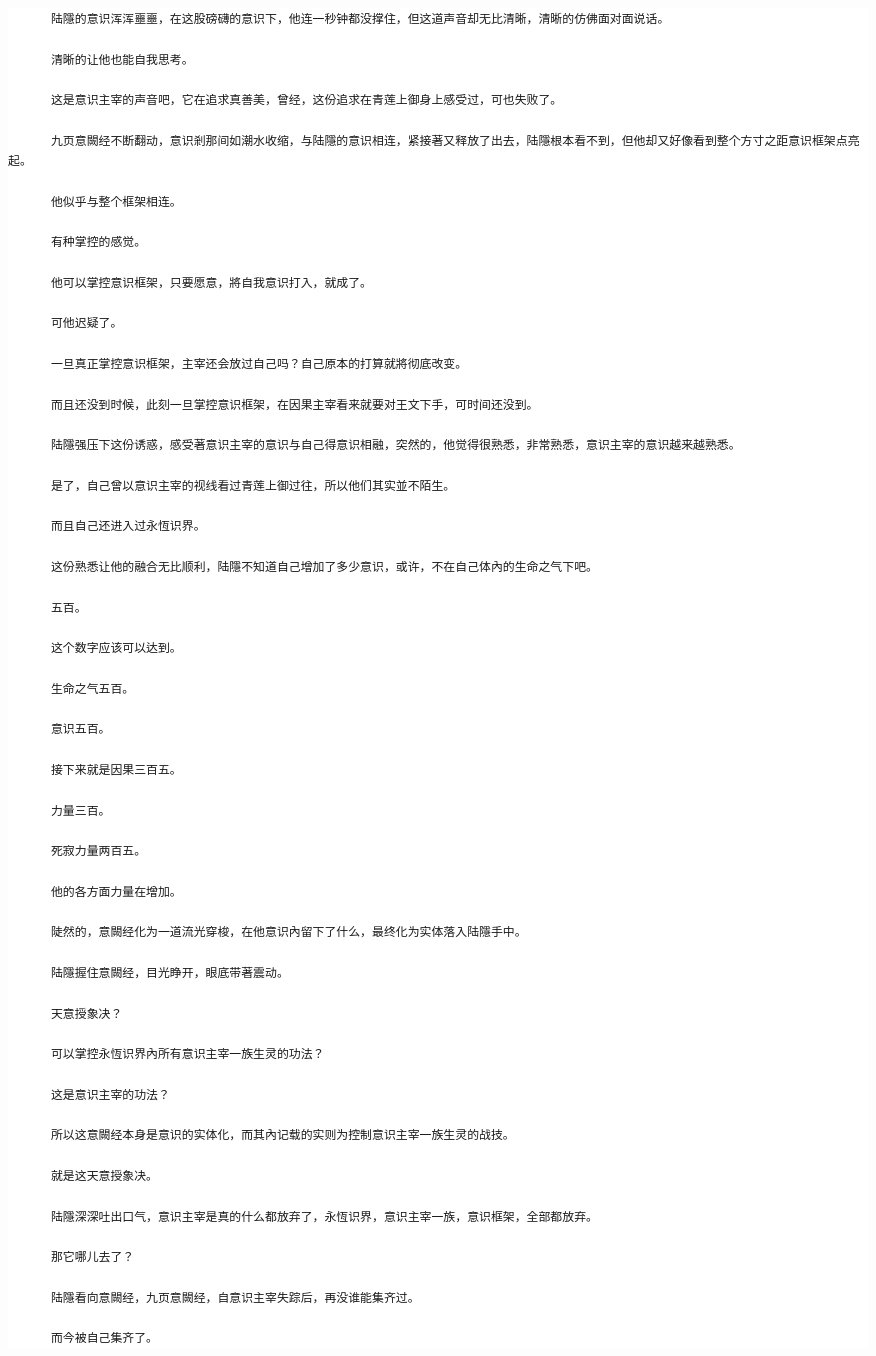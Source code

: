           陆隱的意识浑浑噩噩，在这股磅礴的意识下，他连一秒钟都没撑住，但这道声音却无比清晰，清晰的仿佛面对面说话。
      
          清晰的让他也能自我思考。
      
          这是意识主宰的声音吧，它在追求真善美，曾经，这份追求在青莲上御身上感受过，可也失败了。
      
          九页意闕经不断翻动，意识剎那间如潮水收缩，与陆隱的意识相连，紧接著又释放了出去，陆隱根本看不到，但他却又好像看到整个方寸之距意识框架点亮起。
      
          他似乎与整个框架相连。
      
          有种掌控的感觉。
      
          他可以掌控意识框架，只要愿意，將自我意识打入，就成了。
      
          可他迟疑了。
      
          一旦真正掌控意识框架，主宰还会放过自己吗？自己原本的打算就將彻底改变。
      
          而且还没到时候，此刻一旦掌控意识框架，在因果主宰看来就要对王文下手，可时间还没到。
      
          陆隱强压下这份诱惑，感受著意识主宰的意识与自己得意识相融，突然的，他觉得很熟悉，非常熟悉，意识主宰的意识越来越熟悉。
      
          是了，自己曾以意识主宰的视线看过青莲上御过往，所以他们其实並不陌生。
      
          而且自己还进入过永恆识界。
      
          这份熟悉让他的融合无比顺利，陆隱不知道自己增加了多少意识，或许，不在自己体內的生命之气下吧。
      
          五百。
      
          这个数字应该可以达到。
      
          生命之气五百。
      
          意识五百。
      
          接下来就是因果三百五。
      
          力量三百。
      
          死寂力量两百五。
      
          他的各方面力量在增加。
      
          陡然的，意闕经化为一道流光穿梭，在他意识內留下了什么，最终化为实体落入陆隱手中。
      
          陆隱握住意闕经，目光睁开，眼底带著震动。
      
          天意授象决？
      
          可以掌控永恆识界內所有意识主宰一族生灵的功法？
      
          这是意识主宰的功法？
      
          所以这意闕经本身是意识的实体化，而其內记载的实则为控制意识主宰一族生灵的战技。
      
          就是这天意授象决。
      
          陆隱深深吐出口气，意识主宰是真的什么都放弃了，永恆识界，意识主宰一族，意识框架，全部都放弃。
      
          那它哪儿去了？
      
          陆隱看向意闕经，九页意闕经，自意识主宰失踪后，再没谁能集齐过。
      
          而今被自己集齐了。
      